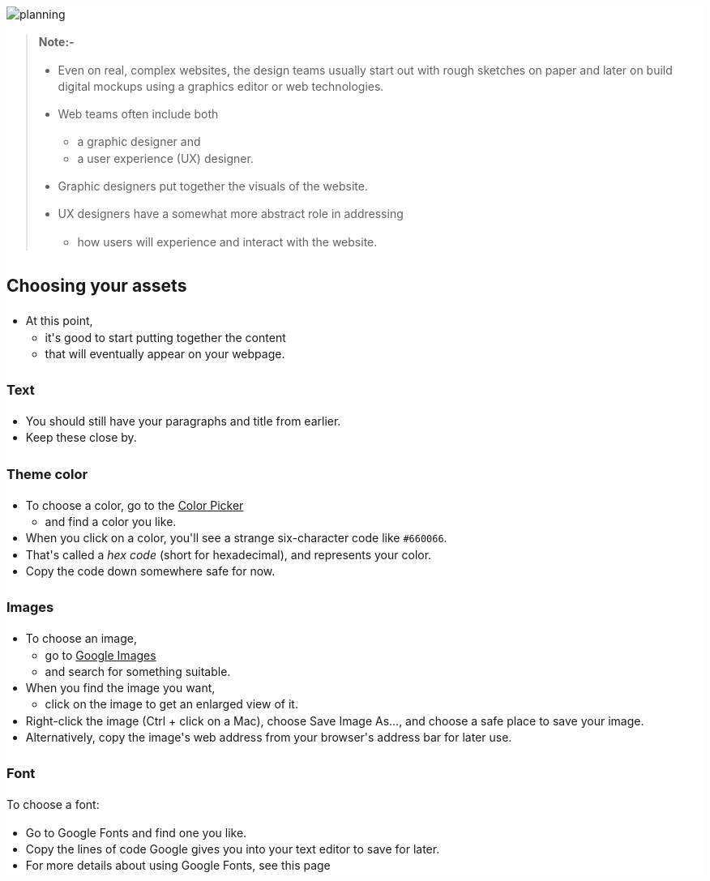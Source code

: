 ![planning](./image/00001StartingInformationForWebDevelopment/2022-12-08-10-26-21.png)

> **Note:-**
>
> * Even on real, complex websites, the design teams usually start out with rough sketches on paper and later on build digital mockups using a graphics editor or web technologies.
>
> * Web teams often include both
>   * a graphic designer and
>   * a user experience (UX) designer.
> * Graphic designers put together the visuals of the website.
> * UX designers have a somewhat more abstract role in addressing
>   * how users will experience and interact with the website.

## Choosing your assets

* At this point,
  * it's good to start putting together the content
  * that will eventually appear on your webpage.

### Text

* You should still have your paragraphs and title from earlier.
* Keep these close by.

### Theme color

* To choose a color, go to the [Color Picker](https://developer.mozilla.org/en-US/docs/Web/CSS/CSS_Colors/Color_picker_tool)
  * and find a color you like.
* When you click on a color, you'll see a strange six-character code like `#660066`.
* That's called a _hex code_ (short for hexadecimal), and represents your color.
* Copy the code down somewhere safe for now.

### Images

* To choose an image,
  * go to [Google Images](https://www.google.com/imghp?gws_rd=ssl)
  * and search for something suitable.
* When you find the image you want,
  * click on the image to get an enlarged view of it.
* Right-click the image (Ctrl + click on a Mac), choose Save Image As…, and choose a safe place to save your image.
* Alternatively, copy the image's web address from your browser's address bar for later use.

### Font

To choose a font:

* Go to Google Fonts and find one you like.
* Copy the lines of code Google gives you into your text editor to save for later.
* For more details about using Google Fonts, see this page
